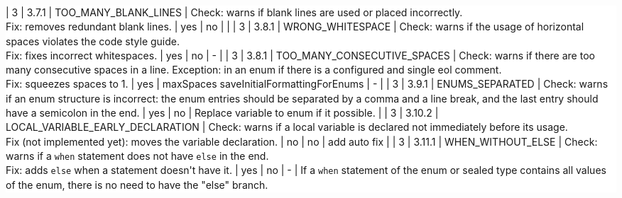 | 3    | 3.7.1    | TOO_MANY_BLANK_LINES                      | Check: warns if blank lines are used or placed incorrectly.<br>Fix: removes redundant blank lines.                                                                                                                                                                                                                                                          | yes | no                                                                                                                                                                                                                         |                                                                                                                                                                                                                                       |
| 3    | 3.8.1    | WRONG_WHITESPACE                          | Check: warns if the usage of horizontal spaces violates the code style guide.<br>Fix: fixes incorrect whitespaces.                                                                                                                                                                                                                                          | yes | no                                                                                                                                                                                                                         | -                                                                                                                                                                                                                                     |
| 3    | 3.8.1    | TOO_MANY_CONSECUTIVE_SPACES               | Check: warns if there are too many consecutive spaces in a line. Exception: in an enum if there is a configured and single eol comment. <br>Fix: squeezes spaces to 1.                                                                                                                                                                                      | yes | maxSpaces saveInitialFormattingForEnums                                                                                                                                                                                    | -                                                                                                                                                                                                                                     |
| 3    | 3.9.1    | ENUMS_SEPARATED                           | Check: warns if an enum structure is incorrect: the enum entries should be separated by a comma and a line break, and the last entry should have a semicolon in the end.                                                                                                                                                                                    | yes | no                                                                                                                                                                                                                         | Replace variable to enum if it possible.                                                                                                                                                                                              |
| 3    | 3.10.2   | LOCAL_VARIABLE_EARLY_DECLARATION          | Check: warns if a local variable is declared not immediately before its usage.<br>Fix (not implemented yet): moves the variable declaration.                                                                                                                                                                                                                | no  | no                                                                                                                                                                                                                         | add auto fix                                                                                                                                                                                                                          |
| 3    | 3.11.1   | WHEN_WITHOUT_ELSE                         | Check: warns if a `when` statement does not have `else` in the end.<br>Fix: adds `else` when a statement doesn't have it.                                                                                                                                                                                                                                   | yes | no                                                                                                                                                                                                                         | -                                                                                                                                                                                                                                     | If a `when` statement of the enum or sealed type contains all values of the enum, there is no need to have the "else" branch.